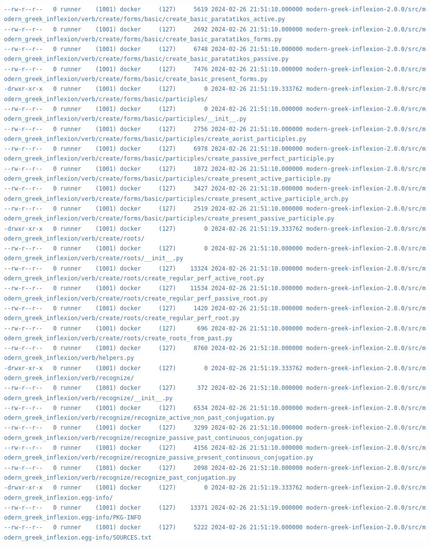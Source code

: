 ```diff
--rw-r--r--   0 runner    (1001) docker     (127)     5619 2024-02-26 21:51:10.000000 modern-greek-inflexion-2.0.0/src/modern_greek_inflexion/verb/create/forms/basic/create_basic_paratatikos_active.py
--rw-r--r--   0 runner    (1001) docker     (127)     2692 2024-02-26 21:51:10.000000 modern-greek-inflexion-2.0.0/src/modern_greek_inflexion/verb/create/forms/basic/create_basic_paratatikos_forms.py
--rw-r--r--   0 runner    (1001) docker     (127)     6748 2024-02-26 21:51:10.000000 modern-greek-inflexion-2.0.0/src/modern_greek_inflexion/verb/create/forms/basic/create_basic_paratatikos_passive.py
--rw-r--r--   0 runner    (1001) docker     (127)     7476 2024-02-26 21:51:10.000000 modern-greek-inflexion-2.0.0/src/modern_greek_inflexion/verb/create/forms/basic/create_basic_present_forms.py
-drwxr-xr-x   0 runner    (1001) docker     (127)        0 2024-02-26 21:51:19.333762 modern-greek-inflexion-2.0.0/src/modern_greek_inflexion/verb/create/forms/basic/participles/
--rw-r--r--   0 runner    (1001) docker     (127)        0 2024-02-26 21:51:10.000000 modern-greek-inflexion-2.0.0/src/modern_greek_inflexion/verb/create/forms/basic/participles/__init__.py
--rw-r--r--   0 runner    (1001) docker     (127)     2756 2024-02-26 21:51:10.000000 modern-greek-inflexion-2.0.0/src/modern_greek_inflexion/verb/create/forms/basic/participles/create_aorist_participles.py
--rw-r--r--   0 runner    (1001) docker     (127)     6978 2024-02-26 21:51:10.000000 modern-greek-inflexion-2.0.0/src/modern_greek_inflexion/verb/create/forms/basic/participles/create_passive_perfect_participle.py
--rw-r--r--   0 runner    (1001) docker     (127)     1072 2024-02-26 21:51:10.000000 modern-greek-inflexion-2.0.0/src/modern_greek_inflexion/verb/create/forms/basic/participles/create_present_active_participle.py
--rw-r--r--   0 runner    (1001) docker     (127)     3427 2024-02-26 21:51:10.000000 modern-greek-inflexion-2.0.0/src/modern_greek_inflexion/verb/create/forms/basic/participles/create_present_active_participle_arch.py
--rw-r--r--   0 runner    (1001) docker     (127)     2519 2024-02-26 21:51:10.000000 modern-greek-inflexion-2.0.0/src/modern_greek_inflexion/verb/create/forms/basic/participles/create_present_passive_participle.py
-drwxr-xr-x   0 runner    (1001) docker     (127)        0 2024-02-26 21:51:19.333762 modern-greek-inflexion-2.0.0/src/modern_greek_inflexion/verb/create/roots/
--rw-r--r--   0 runner    (1001) docker     (127)        0 2024-02-26 21:51:10.000000 modern-greek-inflexion-2.0.0/src/modern_greek_inflexion/verb/create/roots/__init__.py
--rw-r--r--   0 runner    (1001) docker     (127)    13324 2024-02-26 21:51:10.000000 modern-greek-inflexion-2.0.0/src/modern_greek_inflexion/verb/create/roots/create_regular_perf_active_root.py
--rw-r--r--   0 runner    (1001) docker     (127)    11534 2024-02-26 21:51:10.000000 modern-greek-inflexion-2.0.0/src/modern_greek_inflexion/verb/create/roots/create_regular_perf_passive_root.py
--rw-r--r--   0 runner    (1001) docker     (127)     1420 2024-02-26 21:51:10.000000 modern-greek-inflexion-2.0.0/src/modern_greek_inflexion/verb/create/roots/create_regular_perf_root.py
--rw-r--r--   0 runner    (1001) docker     (127)      696 2024-02-26 21:51:10.000000 modern-greek-inflexion-2.0.0/src/modern_greek_inflexion/verb/create/roots/create_roots_from_past.py
--rw-r--r--   0 runner    (1001) docker     (127)     8760 2024-02-26 21:51:10.000000 modern-greek-inflexion-2.0.0/src/modern_greek_inflexion/verb/helpers.py
-drwxr-xr-x   0 runner    (1001) docker     (127)        0 2024-02-26 21:51:19.333762 modern-greek-inflexion-2.0.0/src/modern_greek_inflexion/verb/recognize/
--rw-r--r--   0 runner    (1001) docker     (127)      372 2024-02-26 21:51:10.000000 modern-greek-inflexion-2.0.0/src/modern_greek_inflexion/verb/recognize/__init__.py
--rw-r--r--   0 runner    (1001) docker     (127)     6534 2024-02-26 21:51:10.000000 modern-greek-inflexion-2.0.0/src/modern_greek_inflexion/verb/recognize/recognize_active_non_past_conjugation.py
--rw-r--r--   0 runner    (1001) docker     (127)     3299 2024-02-26 21:51:10.000000 modern-greek-inflexion-2.0.0/src/modern_greek_inflexion/verb/recognize/recognize_passive_past_continuous_conjugation.py
--rw-r--r--   0 runner    (1001) docker     (127)     4156 2024-02-26 21:51:10.000000 modern-greek-inflexion-2.0.0/src/modern_greek_inflexion/verb/recognize/recognize_passive_present_continuous_conjugation.py
--rw-r--r--   0 runner    (1001) docker     (127)     2098 2024-02-26 21:51:10.000000 modern-greek-inflexion-2.0.0/src/modern_greek_inflexion/verb/recognize/recognize_past_conjugation.py
-drwxr-xr-x   0 runner    (1001) docker     (127)        0 2024-02-26 21:51:19.333762 modern-greek-inflexion-2.0.0/src/modern_greek_inflexion.egg-info/
--rw-r--r--   0 runner    (1001) docker     (127)    13371 2024-02-26 21:51:19.000000 modern-greek-inflexion-2.0.0/src/modern_greek_inflexion.egg-info/PKG-INFO
--rw-r--r--   0 runner    (1001) docker     (127)     5222 2024-02-26 21:51:19.000000 modern-greek-inflexion-2.0.0/src/modern_greek_inflexion.egg-info/SOURCES.txt
```